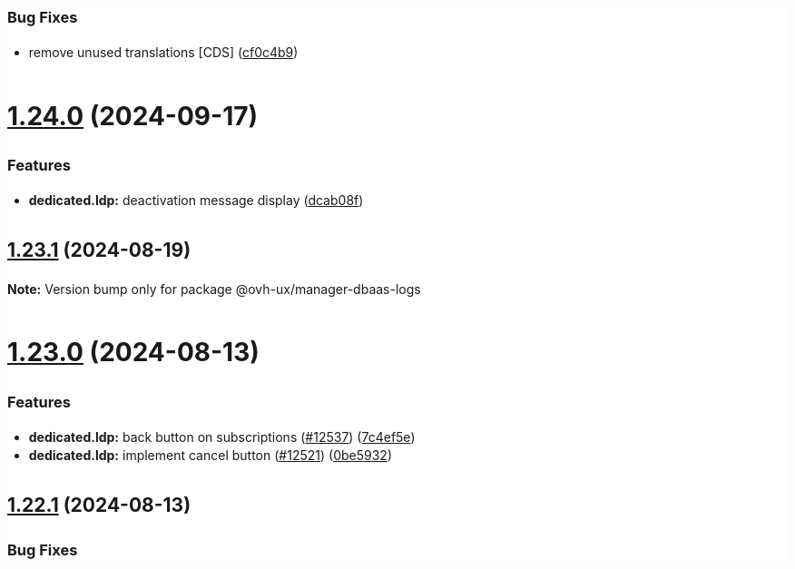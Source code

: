 
### Bug Fixes

* remove unused translations [CDS] ([cf0c4b9](https://github.com/ovh/manager/commit/cf0c4b9db4e4d6d3e1cb4f1614ca77981ceb57b3))





# [1.24.0](https://github.com/ovh/manager/compare/@ovh-ux/manager-dbaas-logs@1.23.1...@ovh-ux/manager-dbaas-logs@1.24.0) (2024-09-17)


### Features

* **dedicated.ldp:** deactivation message display ([dcab08f](https://github.com/ovh/manager/commit/dcab08f39f0729a56ae39bdbcf5926a3c50e519a))





## [1.23.1](https://github.com/ovh/manager/compare/@ovh-ux/manager-dbaas-logs@1.23.0...@ovh-ux/manager-dbaas-logs@1.23.1) (2024-08-19)

**Note:** Version bump only for package @ovh-ux/manager-dbaas-logs





# [1.23.0](https://github.com/ovh/manager/compare/@ovh-ux/manager-dbaas-logs@1.22.1...@ovh-ux/manager-dbaas-logs@1.23.0) (2024-08-13)


### Features

* **dedicated.ldp:** back button on subscriptions ([#12537](https://github.com/ovh/manager/issues/12537)) ([7c4ef5e](https://github.com/ovh/manager/commit/7c4ef5e8849884684686373f1a1a8a4b67778fd3))
* **dedicated.ldp:** implement cancel button ([#12521](https://github.com/ovh/manager/issues/12521)) ([0be5932](https://github.com/ovh/manager/commit/0be5932e6d2810928a15cc6190fd3dee34cac51c))





## [1.22.1](https://github.com/ovh/manager/compare/@ovh-ux/manager-dbaas-logs@1.22.0...@ovh-ux/manager-dbaas-logs@1.22.1) (2024-08-13)


### Bug Fixes
